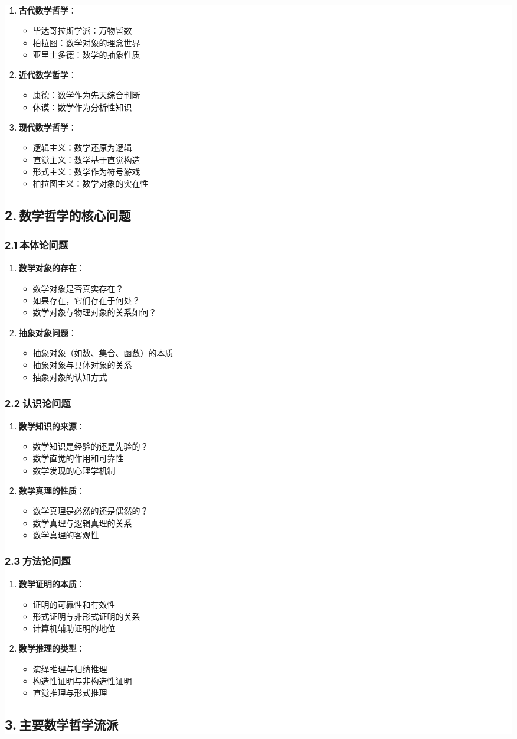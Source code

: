 1. **古代数学哲学**：
   - 毕达哥拉斯学派：万物皆数
   - 柏拉图：数学对象的理念世界
   - 亚里士多德：数学的抽象性质

2. **近代数学哲学**：
   - 康德：数学作为先天综合判断
   - 休谟：数学作为分析性知识

3. **现代数学哲学**：
   - 逻辑主义：数学还原为逻辑
   - 直觉主义：数学基于直觉构造
   - 形式主义：数学作为符号游戏
   - 柏拉图主义：数学对象的实在性

## 2. 数学哲学的核心问题

### 2.1 本体论问题

1. **数学对象的存在**：
   - 数学对象是否真实存在？
   - 如果存在，它们存在于何处？
   - 数学对象与物理对象的关系如何？

2. **抽象对象问题**：
   - 抽象对象（如数、集合、函数）的本质
   - 抽象对象与具体对象的关系
   - 抽象对象的认知方式

### 2.2 认识论问题

1. **数学知识的来源**：
   - 数学知识是经验的还是先验的？
   - 数学直觉的作用和可靠性
   - 数学发现的心理学机制

2. **数学真理的性质**：
   - 数学真理是必然的还是偶然的？
   - 数学真理与逻辑真理的关系
   - 数学真理的客观性

### 2.3 方法论问题

1. **数学证明的本质**：
   - 证明的可靠性和有效性
   - 形式证明与非形式证明的关系
   - 计算机辅助证明的地位

2. **数学推理的类型**：
   - 演绎推理与归纳推理
   - 构造性证明与非构造性证明
   - 直觉推理与形式推理

## 3. 主要数学哲学流派
